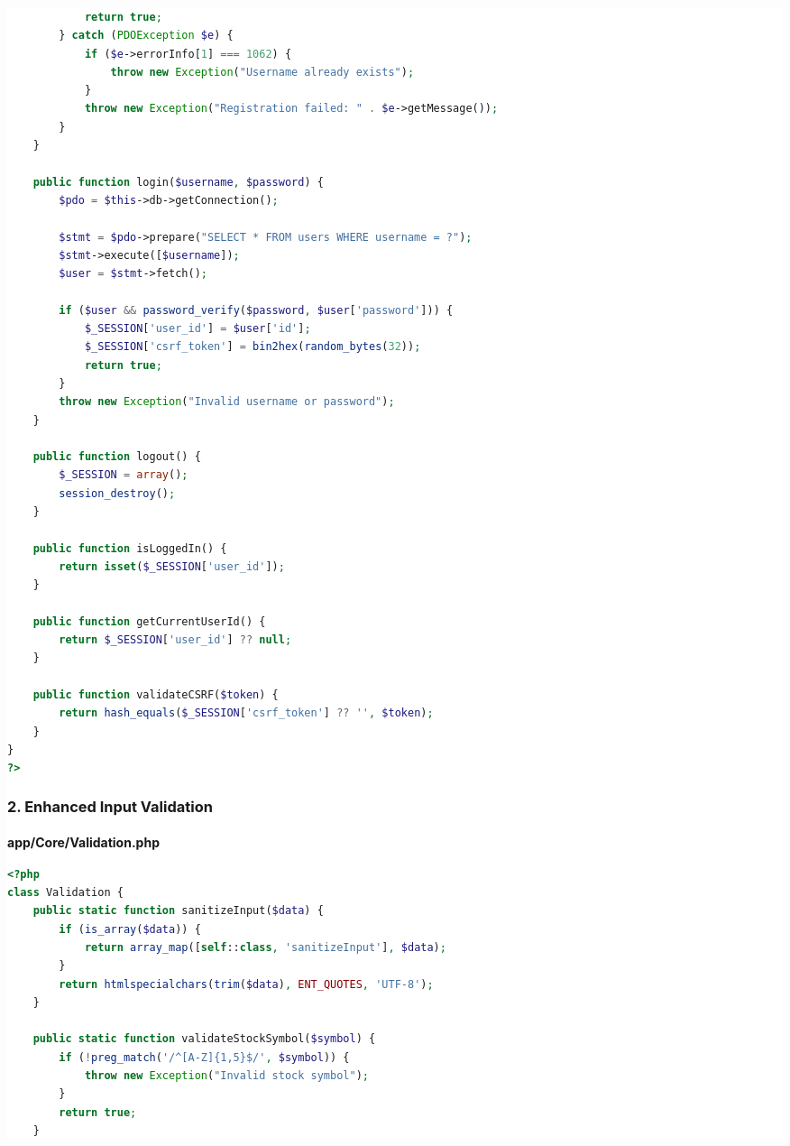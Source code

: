 ```php
            return true;
        } catch (PDOException $e) {
            if ($e->errorInfo[1] === 1062) {
                throw new Exception("Username already exists");
            }
            throw new Exception("Registration failed: " . $e->getMessage());
        }
    }

    public function login($username, $password) {
        $pdo = $this->db->getConnection();
        
        $stmt = $pdo->prepare("SELECT * FROM users WHERE username = ?");
        $stmt->execute([$username]);
        $user = $stmt->fetch();

        if ($user && password_verify($password, $user['password'])) {
            $_SESSION['user_id'] = $user['id'];
            $_SESSION['csrf_token'] = bin2hex(random_bytes(32));
            return true;
        }
        throw new Exception("Invalid username or password");
    }

    public function logout() {
        $_SESSION = array();
        session_destroy();
    }

    public function isLoggedIn() {
        return isset($_SESSION['user_id']);
    }

    public function getCurrentUserId() {
        return $_SESSION['user_id'] ?? null;
    }

    public function validateCSRF($token) {
        return hash_equals($_SESSION['csrf_token'] ?? '', $token);
    }
}
?>
```

### 2. Enhanced Input Validation

**app/Core/Validation.php**
```php
<?php
class Validation {
    public static function sanitizeInput($data) {
        if (is_array($data)) {
            return array_map([self::class, 'sanitizeInput'], $data);
        }
        return htmlspecialchars(trim($data), ENT_QUOTES, 'UTF-8');
    }

    public static function validateStockSymbol($symbol) {
        if (!preg_match('/^[A-Z]{1,5}$/', $symbol)) {
            throw new Exception("Invalid stock symbol");
        }
        return true;
    }
```